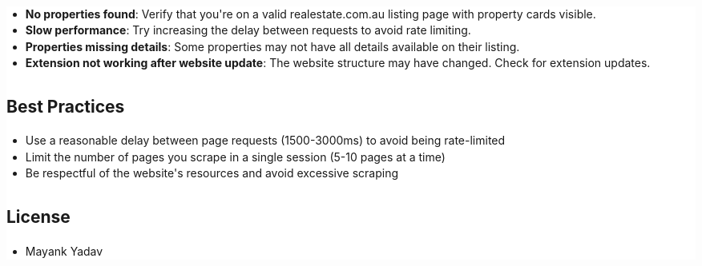 - **No properties found**: Verify that you're on a valid realestate.com.au listing page with property cards visible.
- **Slow performance**: Try increasing the delay between requests to avoid rate limiting.
- **Properties missing details**: Some properties may not have all details available on their listing.
- **Extension not working after website update**: The website structure may have changed. Check for extension updates.

## Best Practices

- Use a reasonable delay between page requests (1500-3000ms) to avoid being rate-limited
- Limit the number of pages you scrape in a single session (5-10 pages at a time)
- Be respectful of the website's resources and avoid excessive scraping

## License
- Mayank Yadav